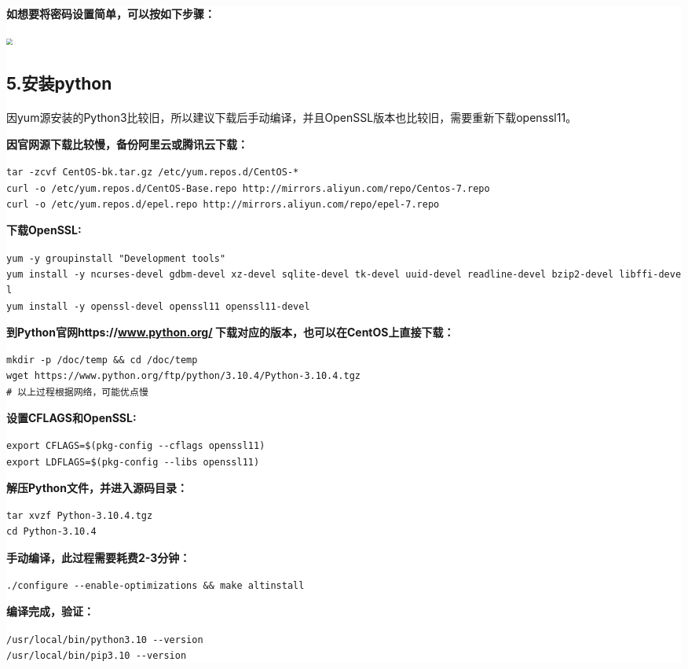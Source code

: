 

**如想要将密码设置简单，可以按如下步骤：**

<img src="https://gitee.com/zou_tangrui/note-pic/raw/master/img/202302171659218.png" style="zoom:50%;" />



## 5.安装python

​	因yum源安装的Python3比较旧，所以建议下载后手动编译，并且OpenSSL版本也比较旧，需要重新下载openssl11。

**因官网源下载比较慢，备份阿里云或腾讯云下载：**

```shell
tar -zcvf CentOS-bk.tar.gz /etc/yum.repos.d/CentOS-*
curl -o /etc/yum.repos.d/CentOS-Base.repo http://mirrors.aliyun.com/repo/Centos-7.repo
curl -o /etc/yum.repos.d/epel.repo http://mirrors.aliyun.com/repo/epel-7.repo
```

**下载OpenSSL:**

```shell
yum -y groupinstall "Development tools" 
yum install -y ncurses-devel gdbm-devel xz-devel sqlite-devel tk-devel uuid-devel readline-devel bzip2-devel libffi-devel
yum install -y openssl-devel openssl11 openssl11-devel
```

**到Python官网https://www.python.org/ 下载对应的版本，也可以在CentOS上直接下载：**

```shell
mkdir -p /doc/temp && cd /doc/temp 
wget https://www.python.org/ftp/python/3.10.4/Python-3.10.4.tgz
# 以上过程根据网络，可能优点慢
```

**设置CFLAGS和OpenSSL:**

```shell
export CFLAGS=$(pkg-config --cflags openssl11)
export LDFLAGS=$(pkg-config --libs openssl11)
```

**解压Python文件，并进入源码目录：**

```shell
tar xvzf Python-3.10.4.tgz
cd Python-3.10.4
```

**手动编译，此过程需要耗费2-3分钟：**

```shell
./configure --enable-optimizations && make altinstall
```

**编译完成，验证：**

```shell
/usr/local/bin/python3.10 --version
/usr/local/bin/pip3.10 --version
```
